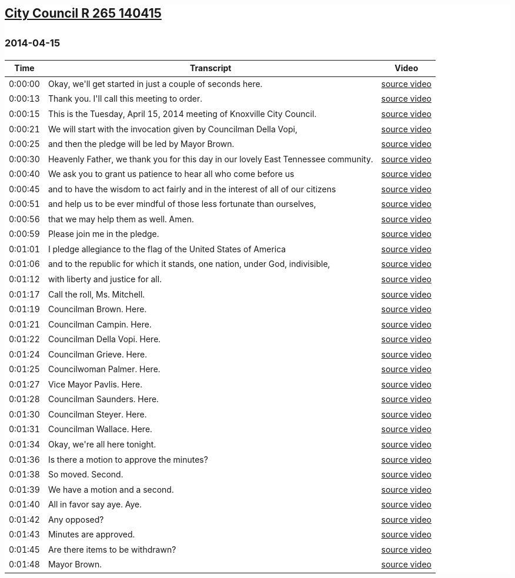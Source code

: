 ## [City Council R 265 140415](https://archive.org/details/citycouncilr265140415)
### 2014-04-15
| Time| Transcript| Video|
|---------|--------------------------------------------------------------------------------------------------------------------------------------------------------------------------------------|------------------------------------------------------------------------------|
| 0:00:00| Okay, we'll get started in just a couple of seconds here.| [source video](https://archive.org/details/citycouncilr265140415?start=0)|
| 0:00:13| Thank you. I'll call this meeting to order.| [source video](https://archive.org/details/citycouncilr265140415?start=13)|
| 0:00:15| This is the Tuesday, April 15, 2014 meeting of Knoxville City Council.| [source video](https://archive.org/details/citycouncilr265140415?start=15)|
| 0:00:21| We will start with the invocation given by Councilman Della Vopi,| [source video](https://archive.org/details/citycouncilr265140415?start=21)|
| 0:00:25| and then the pledge will be led by Mayor Brown.| [source video](https://archive.org/details/citycouncilr265140415?start=25)|
| 0:00:30| Heavenly Father, we thank you for this day in our lovely East Tennessee community.| [source video](https://archive.org/details/citycouncilr265140415?start=30)|
| 0:00:40| We ask you to grant us patience to hear all who come before us| [source video](https://archive.org/details/citycouncilr265140415?start=40)|
| 0:00:45| and to have the wisdom to act fairly and in the interest of all of our citizens| [source video](https://archive.org/details/citycouncilr265140415?start=45)|
| 0:00:51| and help us to be ever mindful of those less fortunate than ourselves,| [source video](https://archive.org/details/citycouncilr265140415?start=51)|
| 0:00:56| that we may help them as well. Amen.| [source video](https://archive.org/details/citycouncilr265140415?start=56)|
| 0:00:59| Please join me in the pledge.| [source video](https://archive.org/details/citycouncilr265140415?start=59)|
| 0:01:01| I pledge allegiance to the flag of the United States of America| [source video](https://archive.org/details/citycouncilr265140415?start=61)|
| 0:01:06| and to the republic for which it stands, one nation, under God, indivisible,| [source video](https://archive.org/details/citycouncilr265140415?start=66)|
| 0:01:12| with liberty and justice for all.| [source video](https://archive.org/details/citycouncilr265140415?start=72)|
| 0:01:17| Call the roll, Ms. Mitchell.| [source video](https://archive.org/details/citycouncilr265140415?start=77)|
| 0:01:19| Councilman Brown. Here.| [source video](https://archive.org/details/citycouncilr265140415?start=79)|
| 0:01:21| Councilman Campin. Here.| [source video](https://archive.org/details/citycouncilr265140415?start=81)|
| 0:01:22| Councilman Della Vopi. Here.| [source video](https://archive.org/details/citycouncilr265140415?start=82)|
| 0:01:24| Councilman Grieve. Here.| [source video](https://archive.org/details/citycouncilr265140415?start=84)|
| 0:01:25| Councilwoman Palmer. Here.| [source video](https://archive.org/details/citycouncilr265140415?start=85)|
| 0:01:27| Vice Mayor Pavlis. Here.| [source video](https://archive.org/details/citycouncilr265140415?start=87)|
| 0:01:28| Councilman Saunders. Here.| [source video](https://archive.org/details/citycouncilr265140415?start=88)|
| 0:01:30| Councilman Steyer. Here.| [source video](https://archive.org/details/citycouncilr265140415?start=90)|
| 0:01:31| Councilman Wallace. Here.| [source video](https://archive.org/details/citycouncilr265140415?start=91)|
| 0:01:34| Okay, we're all here tonight.| [source video](https://archive.org/details/citycouncilr265140415?start=94)|
| 0:01:36| Is there a motion to approve the minutes?| [source video](https://archive.org/details/citycouncilr265140415?start=96)|
| 0:01:38| So moved. Second.| [source video](https://archive.org/details/citycouncilr265140415?start=98)|
| 0:01:39| We have a motion and a second.| [source video](https://archive.org/details/citycouncilr265140415?start=99)|
| 0:01:40| All in favor say aye. Aye.| [source video](https://archive.org/details/citycouncilr265140415?start=100)|
| 0:01:42| Any opposed?| [source video](https://archive.org/details/citycouncilr265140415?start=102)|
| 0:01:43| Minutes are approved.| [source video](https://archive.org/details/citycouncilr265140415?start=103)|
| 0:01:45| Are there items to be withdrawn?| [source video](https://archive.org/details/citycouncilr265140415?start=105)|
| 0:01:48| Mayor Brown.| [source video](https://archive.org/details/citycouncilr265140415?start=108)|